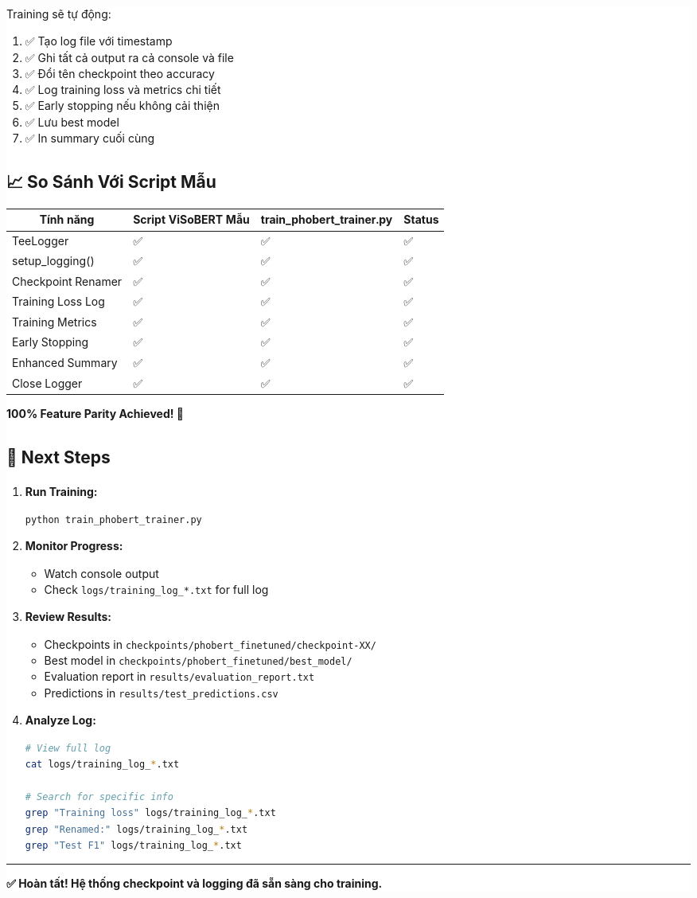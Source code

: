 Training sẽ tự động:
1. ✅ Tạo log file với timestamp
2. ✅ Ghi tất cả output ra cả console và file
3. ✅ Đổi tên checkpoint theo accuracy
4. ✅ Log training loss và metrics chi tiết
5. ✅ Early stopping nếu không cải thiện
6. ✅ Lưu best model
7. ✅ In summary cuối cùng

## 📈 So Sánh Với Script Mẫu

| Tính năng | Script ViSoBERT Mẫu | train_phobert_trainer.py | Status |
|-----------|---------------------|--------------------------|--------|
| TeeLogger | ✅ | ✅ | ✅ |
| setup_logging() | ✅ | ✅ | ✅ |
| Checkpoint Renamer | ✅ | ✅ | ✅ |
| Training Loss Log | ✅ | ✅ | ✅ |
| Training Metrics | ✅ | ✅ | ✅ |
| Early Stopping | ✅ | ✅ | ✅ |
| Enhanced Summary | ✅ | ✅ | ✅ |
| Close Logger | ✅ | ✅ | ✅ |

**100% Feature Parity Achieved! 🎉**

## 📝 Next Steps

1. **Run Training:**
   ```bash
   python train_phobert_trainer.py
   ```

2. **Monitor Progress:**
   - Watch console output
   - Check `logs/training_log_*.txt` for full log

3. **Review Results:**
   - Checkpoints in `checkpoints/phobert_finetuned/checkpoint-XX/`
   - Best model in `checkpoints/phobert_finetuned/best_model/`
   - Evaluation report in `results/evaluation_report.txt`
   - Predictions in `results/test_predictions.csv`

4. **Analyze Log:**
   ```bash
   # View full log
   cat logs/training_log_*.txt
   
   # Search for specific info
   grep "Training loss" logs/training_log_*.txt
   grep "Renamed:" logs/training_log_*.txt
   grep "Test F1" logs/training_log_*.txt
   ```

---

**✅ Hoàn tất! Hệ thống checkpoint và logging đã sẵn sàng cho training.**
